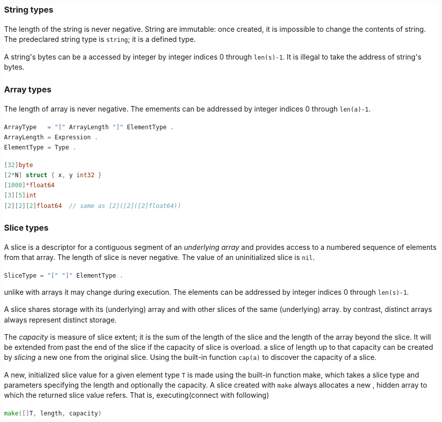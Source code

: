   ### String types

  The length of the string is never negative. String are immutable: once created, it is impossible to change the contents of string. The predeclared string type is `string`; it is a defined type.

  A string's bytes can be a accessed by integer by integer indices 0 through `len(s)-1`. It is illegal to take the address of string's bytes.

  ### Array types

  The length of array is never negative. The emements can be addressed by integer indices 0 through `len(a)-1`.

  ```go
  ArrayType   = "[" ArrayLength "]" ElementType .
  ArrayLength = Expression .
  ElementType = Type .
  ```

  ```go
  [32]byte
  [2*N] struct { x, y int32 }
  [1000]*float64
  [3][5]int
  [2][2][2]float64  // same as [2]([2]([2]float64))
  ```

  ### Slice types

  A slice is a descriptor for a contiguous segment of an *underlying array* and provides access to a numbered sequence of elements from that array. The length of slice is never negative. The value of an uninitialized slice is `nil`.

  ```go
  SliceType = "[" "]" ElementType .
  ```

  unlike with arrays it may change during execution. The elements can be addressed by integer indices 0 through `len(s)-1`.

  A slice shares storage with its (underlying) array and with other slices of the same (underlying) array. by contrast, distinct arrays always represent distinct storage.

  The *capacity* is measure of slice extent; it is the sum of the length of the slice and the length of the array beyond the slice. It will be extended from past the end of the slice if the capacity of slice is overload. a slice of length up to that capacity can be created by *slicing* a new one from the original slice. Using the built-in function `cap(a)` to discover the capacity of a slice.

  A new, initialized slice value for a given element type `T` is made using the built-in function make, which takes a slice type and parameters specifying the length and optionally the capacity. A slice created with `make` always allocates a new , hidden array to which the returned slice value refers. That is, executing(connect with following)

  ```go
  make([]T, length, capacity)
  ```
